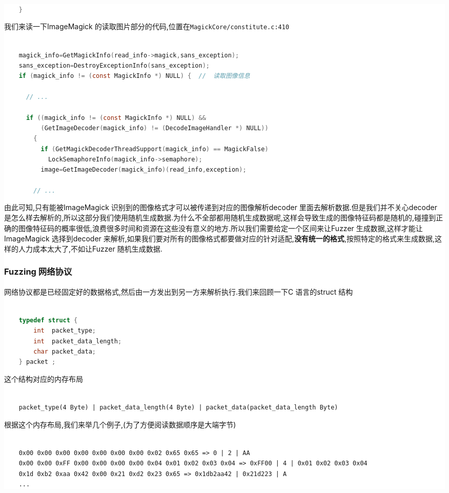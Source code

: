 ```c
    }

```

  我们来读一下ImageMagick 的读取图片部分的代码,位置在`MagickCore/constitute.c:410` 
  
```c

    magick_info=GetMagickInfo(read_info->magick,sans_exception);
    sans_exception=DestroyExceptionInfo(sans_exception);
    if (magick_info != (const MagickInfo *) NULL) {  //  读取图像信息
    
      // ...
    
      if ((magick_info != (const MagickInfo *) NULL) &&
          (GetImageDecoder(magick_info) != (DecodeImageHandler *) NULL))
        {
          if (GetMagickDecoderThreadSupport(magick_info) == MagickFalse)
            LockSemaphoreInfo(magick_info->semaphore);
          image=GetImageDecoder(magick_info)(read_info,exception);
          
        // ...

```

  由此可知,只有能被ImageMagick 识别到的图像格式才可以被传递到对应的图像解析decoder 里面去解析数据.但是我们并不关心decoder 是怎么样去解析的,所以这部分我们使用随机生成数据.为什么不全部都用随机生成数据呢,这样会导致生成的图像特征码都是随机的,碰撞到正确的图像特征码的概率很低,浪费很多时间和资源在这些没有意义的地方.所以我们需要给定一个区间来让Fuzzer 生成数据,这样才能让ImageMagick 选择到decoder 来解析,如果我们要对所有的图像格式都要做对应的针对适配,**没有统一的格式**,按照特定的格式来生成数据,这样的人力成本太大了,不如让Fuzzer 随机生成数据.


### Fuzzing 网络协议

  网络协议都是已经固定好的数据格式,然后由一方发出到另一方来解析执行.我们来回顾一下C 语言的struct 结构
  
```c

    typedef struct {
        int  packet_type;
        int  packet_data_length;
        char packet_data;
    } packet ;

```

  这个结构对应的内存布局
  
```

    packet_type(4 Byte) | packet_data_length(4 Byte) | packet_data(packet_data_length Byte)

```
  
  根据这个内存布局,我们来举几个例子,(为了方便阅读数据顺序是大端字节)

```

    0x00 0x00 0x00 0x00 0x00 0x00 0x00 0x02 0x65 0x65 => 0 | 2 | AA
    0x00 0x00 0xFF 0x00 0x00 0x00 0x00 0x04 0x01 0x02 0x03 0x04 => 0xFF00 | 4 | 0x01 0x02 0x03 0x04
    0x1d 0xb2 0xaa 0x42 0x00 0x21 0xd2 0x23 0x65 => 0x1db2aa42 | 0x21d223 | A
    ...

```
